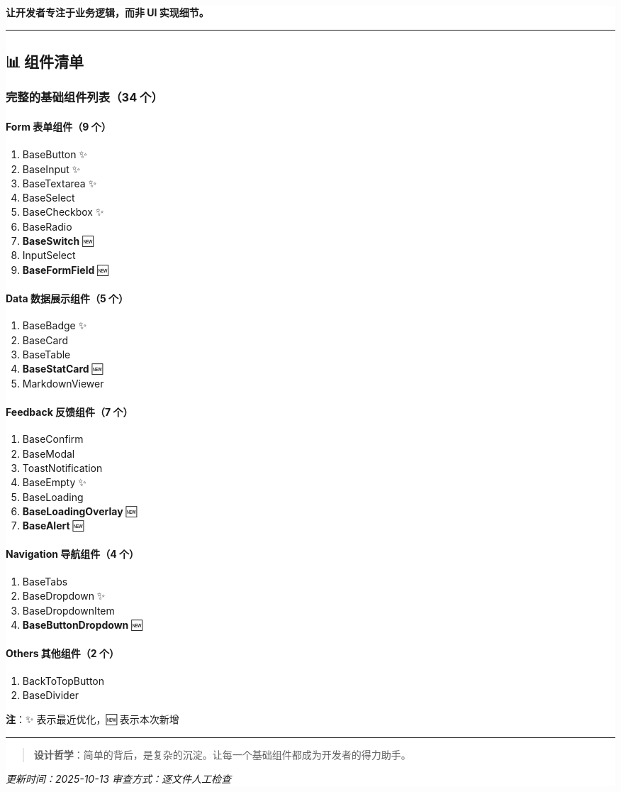 **让开发者专注于业务逻辑，而非 UI 实现细节。**

---

## 📊 组件清单

### 完整的基础组件列表（34 个）

#### Form 表单组件（9 个）
1. BaseButton ✨
2. BaseInput ✨
3. BaseTextarea ✨
4. BaseSelect
5. BaseCheckbox ✨
6. BaseRadio
7. **BaseSwitch** 🆕
8. InputSelect
9. **BaseFormField** 🆕

#### Data 数据展示组件（5 个）
1. BaseBadge ✨
2. BaseCard
3. BaseTable
4. **BaseStatCard** 🆕
5. MarkdownViewer

#### Feedback 反馈组件（7 个）
1. BaseConfirm
2. BaseModal
3. ToastNotification
4. BaseEmpty ✨
5. BaseLoading
6. **BaseLoadingOverlay** 🆕
7. **BaseAlert** 🆕

#### Navigation 导航组件（4 个）
1. BaseTabs
2. BaseDropdown ✨
3. BaseDropdownItem
4. **BaseButtonDropdown** 🆕

#### Others 其他组件（2 个）
1. BackToTopButton
2. BaseDivider

**注**：✨ 表示最近优化，🆕 表示本次新增

---

> **设计哲学**：简单的背后，是复杂的沉淀。让每一个基础组件都成为开发者的得力助手。

*更新时间：2025-10-13*
*审查方式：逐文件人工检查*

